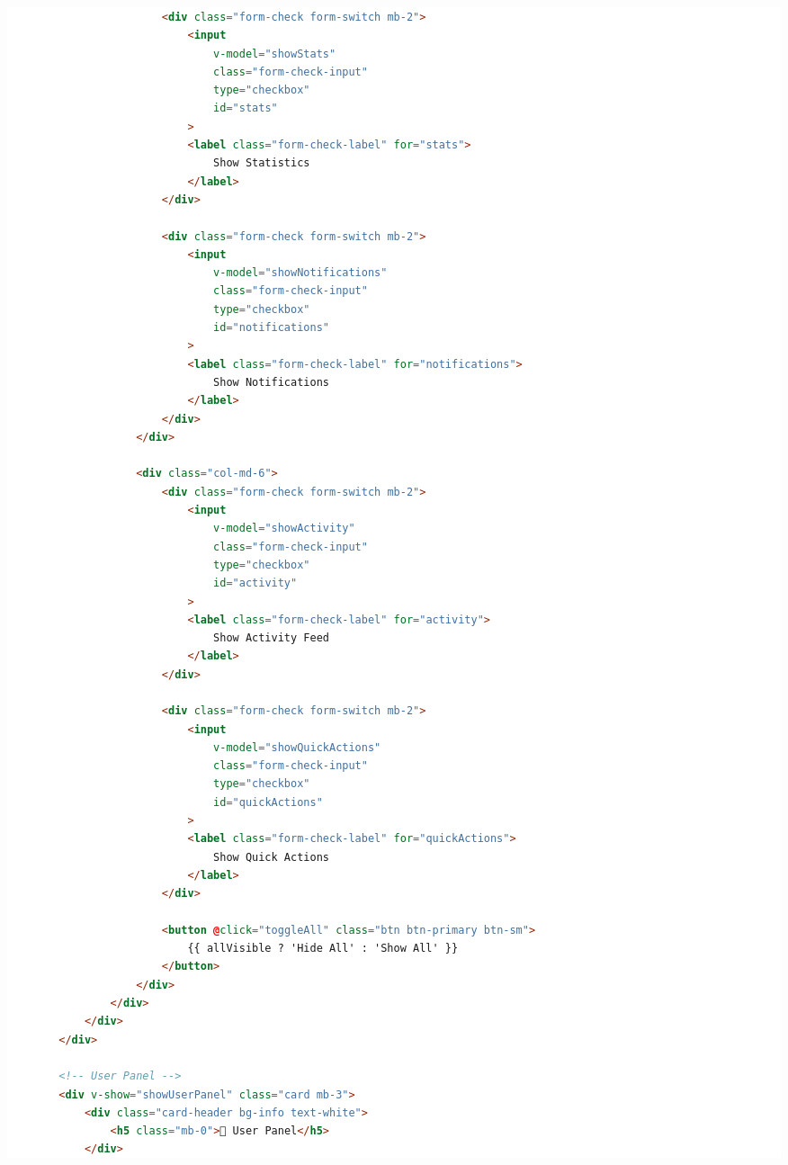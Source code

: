 ```html
                        <div class="form-check form-switch mb-2">
                            <input 
                                v-model="showStats" 
                                class="form-check-input" 
                                type="checkbox" 
                                id="stats"
                            >
                            <label class="form-check-label" for="stats">
                                Show Statistics
                            </label>
                        </div>
                        
                        <div class="form-check form-switch mb-2">
                            <input 
                                v-model="showNotifications" 
                                class="form-check-input" 
                                type="checkbox" 
                                id="notifications"
                            >
                            <label class="form-check-label" for="notifications">
                                Show Notifications
                            </label>
                        </div>
                    </div>
                    
                    <div class="col-md-6">
                        <div class="form-check form-switch mb-2">
                            <input 
                                v-model="showActivity" 
                                class="form-check-input" 
                                type="checkbox" 
                                id="activity"
                            >
                            <label class="form-check-label" for="activity">
                                Show Activity Feed
                            </label>
                        </div>
                        
                        <div class="form-check form-switch mb-2">
                            <input 
                                v-model="showQuickActions" 
                                class="form-check-input" 
                                type="checkbox" 
                                id="quickActions"
                            >
                            <label class="form-check-label" for="quickActions">
                                Show Quick Actions
                            </label>
                        </div>
                        
                        <button @click="toggleAll" class="btn btn-primary btn-sm">
                            {{ allVisible ? 'Hide All' : 'Show All' }}
                        </button>
                    </div>
                </div>
            </div>
        </div>
        
        <!-- User Panel -->
        <div v-show="showUserPanel" class="card mb-3">
            <div class="card-header bg-info text-white">
                <h5 class="mb-0">👤 User Panel</h5>
            </div>
```